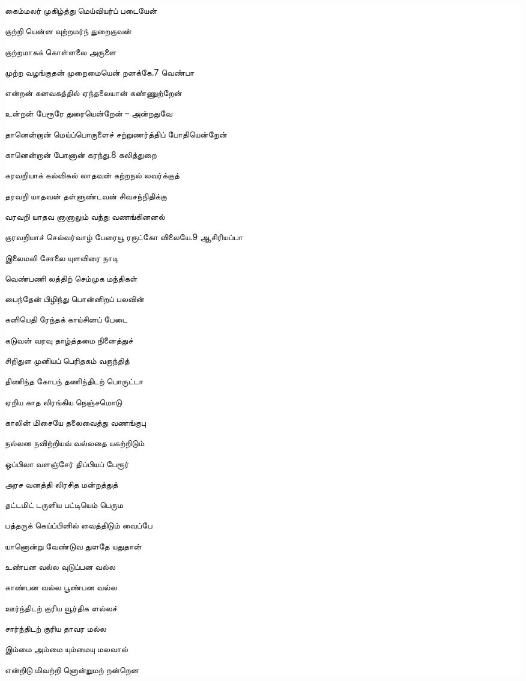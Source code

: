 கைம்மலர் முகிழ்த்து மெய்வியர்ப் படையேன்  

குற்றி யென்ன வுற்றமர்ந் துறைகுவன்  

குற்றமாகக் கொள்ளலை அருளை  

முற்ற வழங்குதன் முறைமையென் றனக்கே.7 வெண்பா  

என்றன் கனவகத்தில் ஏந்தலையான் கண்ணுற்றேன்  

உன்றன் பேரூரே துரையென்றேன் – அன்றதுவே  

தானென்றான் மெய்ப்பொருளைச் சற்றுணர்த்திப் போதியென்றேன்  

கானென்றான் போனான் கரந்து.8 கலித்துறை  

கரவறியாக் கல்விகல் லாதவன் கற்றநல் லவர்க்குத்  

தரவறி யாதவன் தள்ளுண்டவன் சிவசந்நிதிக்கு  

வரவறி யாதவ னானாலும் வந்து வணங்கினனல்  

குரவறியாச் செல்வர்வாழ் பேரையூ ரருட்கோ விலையே.9 ஆசிரியப்பா  

இலைமலி சோலை யுளவிரை நாடி  

வெண்பணி லத்திற் செம்முக மந்திகள்  

பைந்தேன் பிழிந்து பொன்னிறப் பலவின்  

கனியெதி ரேந்தக் காய்சினப் பேடை  

கடுவன் வரவு தாழ்த்தமை நினைத்துச்  

சிறிதுள முனியப் பெரிதகம் வருந்தித்  

திணிந்த கோபந் தணிந்திடற் பொருட்டா  

ஏறிய காத லிரங்கிய நெஞ்சமொடு  

காலின் மிசையே தலைவைத்து வணங்குபு  

நல்லன நவிற்றியவ் வல்லதை யகற்றிடும்  

ஒப்பிலா வளஞ்சேர் திப்பியப் பேரூர்  

அரச வனத்தி லிரசித மன்றத்துத்  

தட்டமிட் டருளிய பட்டியெம் பெரும  

பத்தருக் கெய்ப்பினில் வைத்திடும் வைப்பே  

யானொன்று வேண்டுவ துளதே யதுதான்  

உண்பன வல்ல வுடுப்பன வல்ல  

காண்பன வல்ல பூண்பன வல்ல  

ஊர்ந்திடற் குரிய வூர்திக ளல்லச்  

சார்ந்திடற் குரிய தாவர மல்ல  

இம்மை அம்மை யும்மையு மலவால்  

என்றிடு மிவற்றி னொன்றுமற் றன்றென  
